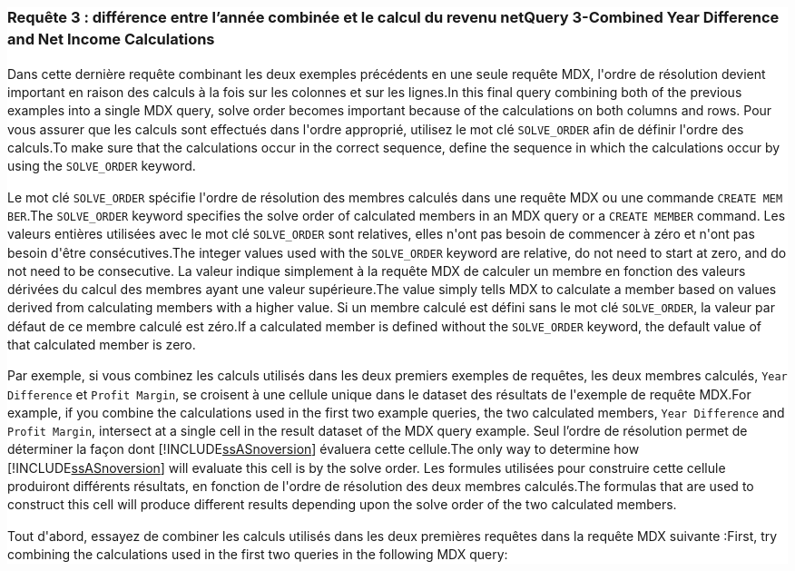 ### <a name="query-3-combined-year-difference-and-net-income-calculations"></a><span data-ttu-id="00459-179">Requête 3 : différence entre l’année combinée et le calcul du revenu net</span><span class="sxs-lookup"><span data-stu-id="00459-179">Query 3-Combined Year Difference and Net Income Calculations</span></span>  
 <span data-ttu-id="00459-180">Dans cette dernière requête combinant les deux exemples précédents en une seule requête MDX, l'ordre de résolution devient important en raison des calculs à la fois sur les colonnes et sur les lignes.</span><span class="sxs-lookup"><span data-stu-id="00459-180">In this final query combining both of the previous examples into a single MDX query, solve order becomes important because of the calculations on both columns and rows.</span></span> <span data-ttu-id="00459-181">Pour vous assurer que les calculs sont effectués dans l'ordre approprié, utilisez le mot clé `SOLVE_ORDER` afin de définir l'ordre des calculs.</span><span class="sxs-lookup"><span data-stu-id="00459-181">To make sure that the calculations occur in the correct sequence, define the sequence in which the calculations occur by using the `SOLVE_ORDER` keyword.</span></span>  
  
 <span data-ttu-id="00459-182">Le mot clé `SOLVE_ORDER` spécifie l'ordre de résolution des membres calculés dans une requête MDX ou une commande `CREATE MEMBER`.</span><span class="sxs-lookup"><span data-stu-id="00459-182">The `SOLVE_ORDER` keyword specifies the solve order of calculated members in an MDX query or a `CREATE MEMBER` command.</span></span> <span data-ttu-id="00459-183">Les valeurs entières utilisées avec le mot clé `SOLVE_ORDER` sont relatives, elles n'ont pas besoin de commencer à zéro et n'ont pas besoin d'être consécutives.</span><span class="sxs-lookup"><span data-stu-id="00459-183">The integer values used with the `SOLVE_ORDER` keyword are relative, do not need to start at zero, and do not need to be consecutive.</span></span> <span data-ttu-id="00459-184">La valeur indique simplement à la requête MDX de calculer un membre en fonction des valeurs dérivées du calcul des membres ayant une valeur supérieure.</span><span class="sxs-lookup"><span data-stu-id="00459-184">The value simply tells MDX to calculate a member based on values derived from calculating members with a higher value.</span></span> <span data-ttu-id="00459-185">Si un membre calculé est défini sans le mot clé `SOLVE_ORDER`, la valeur par défaut de ce membre calculé est zéro.</span><span class="sxs-lookup"><span data-stu-id="00459-185">If a calculated member is defined without the `SOLVE_ORDER` keyword, the default value of that calculated member is zero.</span></span>  
  
 <span data-ttu-id="00459-186">Par exemple, si vous combinez les calculs utilisés dans les deux premiers exemples de requêtes, les deux membres calculés, `Year Difference` et `Profit Margin`, se croisent à une cellule unique dans le dataset des résultats de l'exemple de requête MDX.</span><span class="sxs-lookup"><span data-stu-id="00459-186">For example, if you combine the calculations used in the first two example queries, the two calculated members, `Year Difference` and `Profit Margin`, intersect at a single cell in the result dataset of the MDX query example.</span></span> <span data-ttu-id="00459-187">Seul l’ordre de résolution permet de déterminer la façon dont [!INCLUDE[ssASnoversion](../../../includes/ssasnoversion-md.md)] évaluera cette cellule.</span><span class="sxs-lookup"><span data-stu-id="00459-187">The only way to determine how [!INCLUDE[ssASnoversion](../../../includes/ssasnoversion-md.md)] will evaluate this cell is by the solve order.</span></span> <span data-ttu-id="00459-188">Les formules utilisées pour construire cette cellule produiront différents résultats, en fonction de l'ordre de résolution des deux membres calculés.</span><span class="sxs-lookup"><span data-stu-id="00459-188">The formulas that are used to construct this cell will produce different results depending upon the solve order of the two calculated members.</span></span>  
  
 <span data-ttu-id="00459-189">Tout d'abord, essayez de combiner les calculs utilisés dans les deux premières requêtes dans la requête MDX suivante :</span><span class="sxs-lookup"><span data-stu-id="00459-189">First, try combining the calculations used in the first two queries in the following MDX query:</span></span>  
  